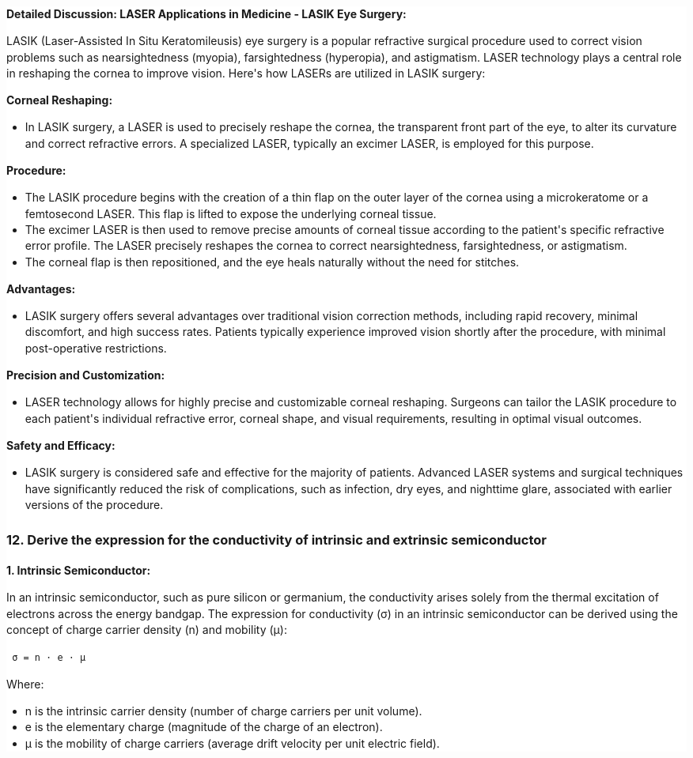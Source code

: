 **Detailed Discussion: LASER Applications in Medicine - LASIK Eye Surgery:**

LASIK (Laser-Assisted In Situ Keratomileusis) eye surgery is a popular refractive surgical procedure used to correct vision problems such as nearsightedness (myopia), farsightedness (hyperopia), and astigmatism. LASER technology plays a central role in reshaping the cornea to improve vision. Here's how LASERs are utilized in LASIK surgery:

**Corneal Reshaping:**

- In LASIK surgery, a LASER is used to precisely reshape the cornea, the transparent front part of the eye, to alter its curvature and correct refractive errors. A specialized LASER, typically an excimer LASER, is employed for this purpose.

**Procedure:**

- The LASIK procedure begins with the creation of a thin flap on the outer layer of the cornea using a microkeratome or a femtosecond LASER. This flap is lifted to expose the underlying corneal tissue.
- The excimer LASER is then used to remove precise amounts of corneal tissue according to the patient's specific refractive error profile. The LASER precisely reshapes the cornea to correct nearsightedness, farsightedness, or astigmatism.
- The corneal flap is then repositioned, and the eye heals naturally without the need for stitches.

**Advantages:**

- LASIK surgery offers several advantages over traditional vision correction methods, including rapid recovery, minimal discomfort, and high success rates. Patients typically experience improved vision shortly after the procedure, with minimal post-operative restrictions.

**Precision and Customization:**

- LASER technology allows for highly precise and customizable corneal reshaping. Surgeons can tailor the LASIK procedure to each patient's individual refractive error, corneal shape, and visual requirements, resulting in optimal visual outcomes.

**Safety and Efficacy:**

- LASIK surgery is considered safe and effective for the majority of patients. Advanced LASER systems and surgical techniques have significantly reduced the risk of complications, such as infection, dry eyes, and nighttime glare, associated with earlier versions of the procedure.

### 12. Derive the expression for the conductivity of intrinsic and extrinsic semiconductor

**1. Intrinsic Semiconductor:**

In an intrinsic semiconductor, such as pure silicon or germanium, the conductivity arises solely from the thermal excitation of electrons across the energy bandgap. The expression for conductivity (σ) in an intrinsic semiconductor can be derived using the concept of charge carrier density (n) and mobility (μ):

     σ = n ⋅ e ⋅ μ

Where:

- n is the intrinsic carrier density (number of charge carriers per unit volume).
- e is the elementary charge (magnitude of the charge of an electron).
- μ is the mobility of charge carriers (average drift velocity per unit electric field).
